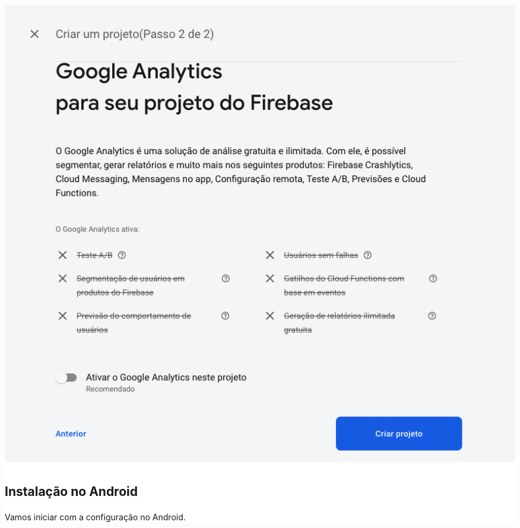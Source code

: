 ![Galery](/monitorando-sua-aplicacao-flutter-em-producao/03.png)

<a name="instalacao-no-android"></a>

## Instalação no Android

Vamos iniciar com a configuração no Android.
